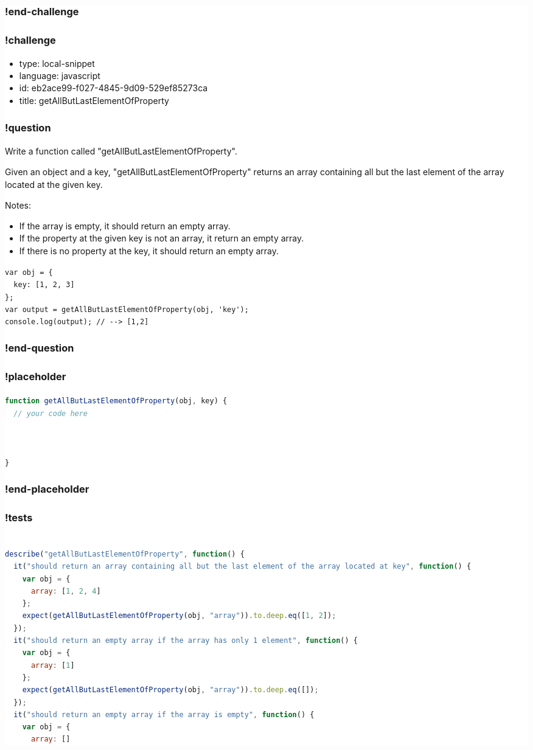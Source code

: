 ### !end-challenge

### !challenge

* type: local-snippet
* language: javascript
* id: eb2ace99-f027-4845-9d09-529ef85273ca
* title: getAllButLastElementOfProperty

### !question

Write a function called "getAllButLastElementOfProperty".

Given an object and a key, "getAllButLastElementOfProperty" returns an array containing all but the last element of the array located at the given key.

Notes:
* If the array is empty, it should return an empty array.
* If the property at the given key is not an array, it return an empty array.
* If there is no property at the key, it should return an empty array.

```
var obj = {
  key: [1, 2, 3]
};
var output = getAllButLastElementOfProperty(obj, 'key');
console.log(output); // --> [1,2]
```

### !end-question

### !placeholder

```js
function getAllButLastElementOfProperty(obj, key) {
  // your code here
   

   
}
```

### !end-placeholder

### !tests

```js

describe("getAllButLastElementOfProperty", function() {
  it("should return an array containing all but the last element of the array located at key", function() {
    var obj = {
      array: [1, 2, 4]
    };
    expect(getAllButLastElementOfProperty(obj, "array")).to.deep.eq([1, 2]);
  });
  it("should return an empty array if the array has only 1 element", function() {
    var obj = {
      array: [1]
    };
    expect(getAllButLastElementOfProperty(obj, "array")).to.deep.eq([]);
  });
  it("should return an empty array if the array is empty", function() {
    var obj = {
      array: []
```